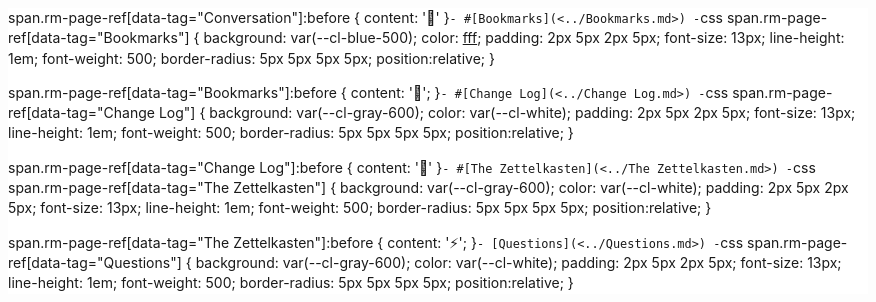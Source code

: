 span.rm-page-ref[data-tag="Conversation"]:before {
    content: '💬'
}```
                - #[Bookmarks](<../Bookmarks.md>)
                    - ```css
span.rm-page-ref[data-tag="Bookmarks"] {
    background: var(--cl-blue-500);
    color: [fff](<../fff.md>);
    padding: 2px 5px 2px 5px;
    font-size: 13px;
    line-height: 1em;
    font-weight: 500;
    border-radius: 5px 5px 5px 5px;
    position:relative;
}

span.rm-page-ref[data-tag="Bookmarks"]:before {
    content: '💾';
}```
                - #[Change Log](<../Change Log.md>)
                    - ```css
span.rm-page-ref[data-tag="Change Log"] {
    background: var(--cl-gray-600);
    color: var(--cl-white);
    padding: 2px 5px 2px 5px;
    font-size: 13px;
    line-height: 1em;
    font-weight: 500;
    border-radius: 5px 5px 5px 5px;
    position:relative;
}

span.rm-page-ref[data-tag="Change Log"]:before {
    content: '📢'
}```
                - #[The Zettelkasten](<../The Zettelkasten.md>)
                    - ```css
span.rm-page-ref[data-tag="The Zettelkasten"] {
    background: var(--cl-gray-600);
    color: var(--cl-white);
    padding: 2px 5px 2px 5px;
    font-size: 13px;
    line-height: 1em;
    font-weight: 500;
    border-radius: 5px 5px 5px 5px;
    position:relative;
}

span.rm-page-ref[data-tag="The Zettelkasten"]:before {
    content: '⚡';
}```
                - [Questions](<../Questions.md>)
                    - ```css
span.rm-page-ref[data-tag="Questions"] {
    background: var(--cl-gray-600);
    color: var(--cl-white);
    padding: 2px 5px 2px 5px;
    font-size: 13px;
    line-height: 1em;
    font-weight: 500;
    border-radius: 5px 5px 5px 5px;
    position:relative;
}
